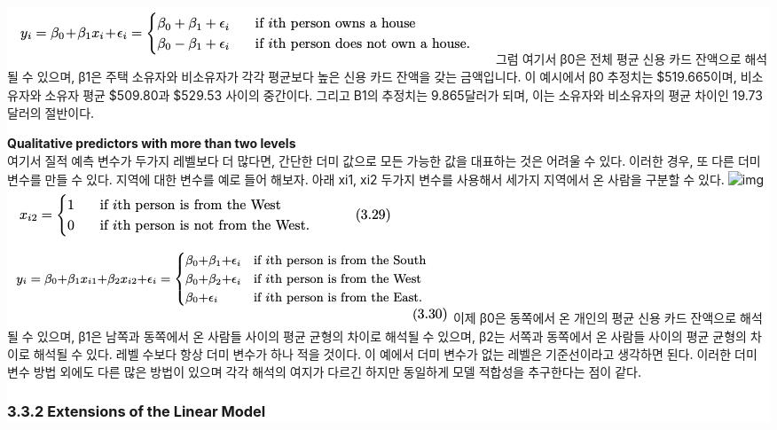 ![img](./img/fx-3-6.png)
그럼 여기서 β0은 전체 평균 신용 카드 잔액으로 해석될 수 있으며, β1은 주택 소유자와 비소유자가 각각 평균보다 높은 신용 카드 잔액을 갖는 금액입니다. 이 예시에서 β0 추정치는 $519.665이며, 비소유자와 소유자 평균 $509.80과 $529.53 사이의 중간이다. 그리고 Β1의 추정치는 9.865달러가 되며, 이는 소유자와 비소유자의 평균 차이인 19.73달러의 절반이다.    

**Qualitative predictors with more than two levels**    
여기서 질적 예측 변수가 두가지 레벨보다 더 많다면, 간단한 더미 값으로 모든 가능한 값을 대표하는 것은 어려울 수 있다. 이러한 경우, 또 다른 더미 변수를 만들 수 있다. 지역에 대한 변수를 예로 들어 해보자. 아래 xi1, xi2 두가지 변수를 사용해서 세가지 지역에서 온 사람을 구분할 수 있다.
![img](./img/fx-3-6-1.png)
![img](./img/fx-3-6-2.png)
![img](./img/fx-3-30.png)
이제 β0은 동쪽에서 온 개인의 평균 신용 카드 잔액으로 해석될 수 있으며, β1은 남쪽과 동쪽에서 온 사람들 사이의 평균 균형의 차이로 해석될 수 있으며, β2는 서쪽과 동쪽에서 온 사람들 사이의 평균 균형의 차이로 해석될 수 있다. 레벨 수보다 항상 더미 변수가 하나 적을 것이다. 이 예에서 더미 변수가 없는 레벨은 기준선이라고 생각하면 된다. 이러한 더미 변수 방법 외에도 다른 많은 방법이 있으며 각각 해석의 여지가 다르긴 하지만 동일하게 모델 적합성을 추구한다는 점이 같다.

### 3.3.2 Extensions of the Linear Model


